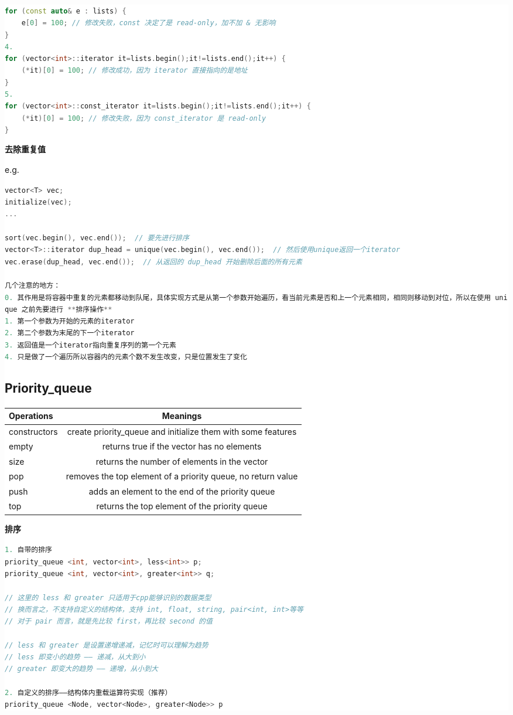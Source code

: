 ```cpp
for (const auto& e : lists) {
    e[0] = 100; // 修改失败，const 决定了是 read-only，加不加 & 无影响 
}
4. 
for (vector<int>::iterator it=lists.begin();it!=lists.end();it++) {
    (*it)[0] = 100; // 修改成功，因为 iterator 直接指向的是地址
}
5. 
for (vector<int>::const_iterator it=lists.begin();it!=lists.end();it++) {
    (*it)[0] = 100; // 修改失败，因为 const_iterator 是 read-only
}
```

**去除重复值**   

e.g. 
```cpp
vector<T> vec;
initialize(vec);
...

sort(vec.begin(), vec.end());  // 要先进行排序
vector<T>::iterator dup_head = unique(vec.begin(), vec.end());  // 然后使用unique返回一个iterator
vec.erase(dup_head, vec.end());  // 从返回的 dup_head 开始删除后面的所有元素

几个注意的地方：  
0. 其作用是将容器中重复的元素都移动到队尾，具体实现方式是从第一个参数开始遍历，看当前元素是否和上一个元素相同，相同则移动到对位，所以在使用 unique 之前先要进行 **排序操作**  
1. 第一个参数为开始的元素的iterator   
2. 第二个参数为末尾的下一个iterator  
3. 返回值是一个iterator指向重复序列的第一个元素  
4. 只是做了一个遍历所以容器内的元素个数不发生改变，只是位置发生了变化  
```

## Priority\_queue

| Operations | Meanings |
| :--- | :---: |
| constructors | create priority\_queue and initialize them with some features |
| empty | returns true if the vector has no elements |
| size | returns the number of elements in the vector |
| pop | removes the top element of a priority queue, no return value |
| push | adds an element to the end of the priority queue |
| top | returns the top element of the priority queue |

**排序**

```cpp
1. 自带的排序
priority_queue <int, vector<int>, less<int>> p;
priority_queue <int, vector<int>, greater<int>> q;

// 这里的 less 和 greater 只适用于cpp能够识别的数据类型
// 换而言之，不支持自定义的结构体，支持 int, float, string, pair<int, int>等等
// 对于 pair 而言，就是先比较 first，再比较 second 的值

// less 和 greater 是设置递增递减，记忆时可以理解为趋势
// less 即变小的趋势 —— 递减，从大到小
// greater 即变大的趋势 —— 递增，从小到大

2. 自定义的排序——结构体内重载运算符实现（推荐）
priority_queue <Node, vector<Node>, greater<Node>> p
```